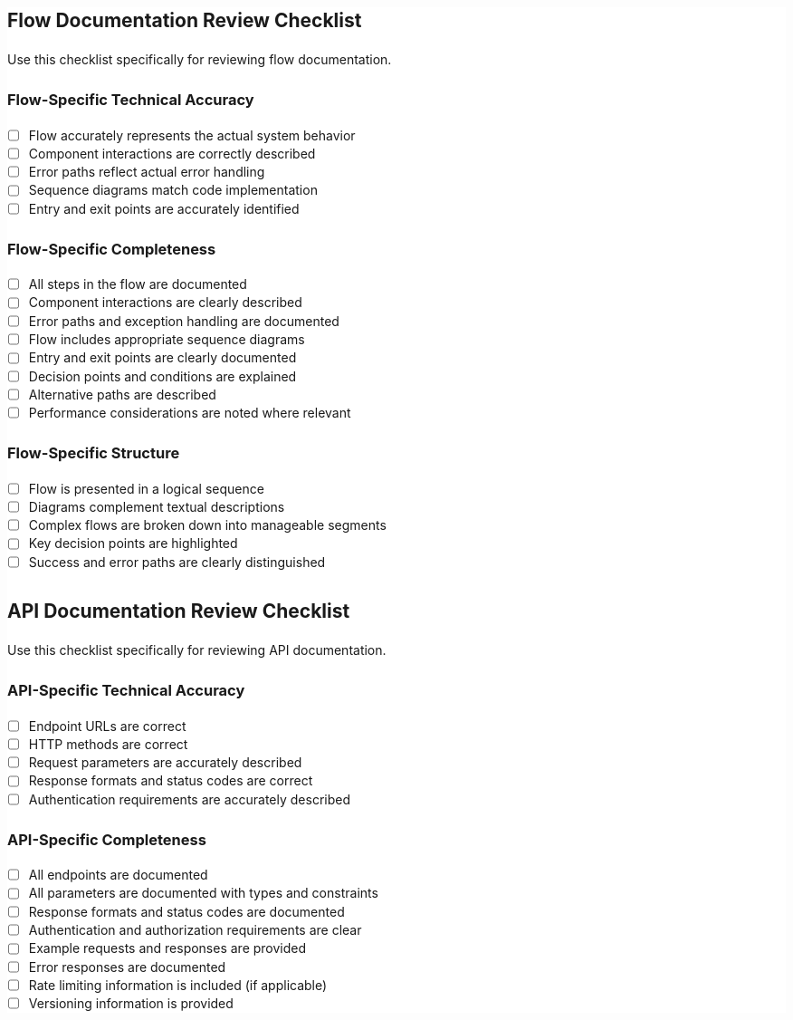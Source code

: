 ## Flow Documentation Review Checklist

Use this checklist specifically for reviewing flow documentation.

### Flow-Specific Technical Accuracy

- [ ] Flow accurately represents the actual system behavior
- [ ] Component interactions are correctly described
- [ ] Error paths reflect actual error handling
- [ ] Sequence diagrams match code implementation
- [ ] Entry and exit points are accurately identified

### Flow-Specific Completeness

- [ ] All steps in the flow are documented
- [ ] Component interactions are clearly described
- [ ] Error paths and exception handling are documented
- [ ] Flow includes appropriate sequence diagrams
- [ ] Entry and exit points are clearly documented
- [ ] Decision points and conditions are explained
- [ ] Alternative paths are described
- [ ] Performance considerations are noted where relevant

### Flow-Specific Structure

- [ ] Flow is presented in a logical sequence
- [ ] Diagrams complement textual descriptions
- [ ] Complex flows are broken down into manageable segments
- [ ] Key decision points are highlighted
- [ ] Success and error paths are clearly distinguished

## API Documentation Review Checklist

Use this checklist specifically for reviewing API documentation.

### API-Specific Technical Accuracy

- [ ] Endpoint URLs are correct
- [ ] HTTP methods are correct
- [ ] Request parameters are accurately described
- [ ] Response formats and status codes are correct
- [ ] Authentication requirements are accurately described

### API-Specific Completeness

- [ ] All endpoints are documented
- [ ] All parameters are documented with types and constraints
- [ ] Response formats and status codes are documented
- [ ] Authentication and authorization requirements are clear
- [ ] Example requests and responses are provided
- [ ] Error responses are documented
- [ ] Rate limiting information is included (if applicable)
- [ ] Versioning information is provided

